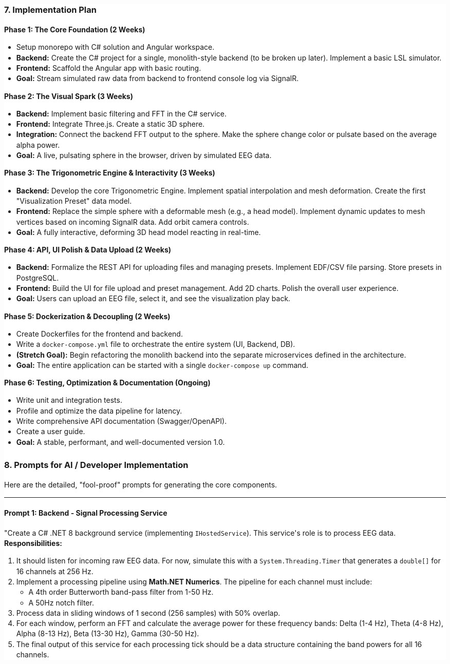 ### 7. Implementation Plan

**Phase 1: The Core Foundation (2 Weeks)**
*   Setup monorepo with C# solution and Angular workspace.
*   **Backend:** Create the C# project for a single, monolith-style backend (to be broken up later). Implement a basic LSL simulator.
*   **Frontend:** Scaffold the Angular app with basic routing.
*   **Goal:** Stream simulated raw data from backend to frontend console log via SignalR.

**Phase 2: The Visual Spark (3 Weeks)**
*   **Backend:** Implement basic filtering and FFT in the C# service.
*   **Frontend:** Integrate Three.js. Create a static 3D sphere.
*   **Integration:** Connect the backend FFT output to the sphere. Make the sphere change color or pulsate based on the average alpha power.
*   **Goal:** A live, pulsating sphere in the browser, driven by simulated EEG data.

**Phase 3: The Trigonometric Engine & Interactivity (3 Weeks)**
*   **Backend:** Develop the core Trigonometric Engine. Implement spatial interpolation and mesh deformation. Create the first "Visualization Preset" data model.
*   **Frontend:** Replace the simple sphere with a deformable mesh (e.g., a head model). Implement dynamic updates to mesh vertices based on incoming SignalR data. Add orbit camera controls.
*   **Goal:** A fully interactive, deforming 3D head model reacting in real-time.

**Phase 4: API, UI Polish & Data Upload (2 Weeks)**
*   **Backend:** Formalize the REST API for uploading files and managing presets. Implement EDF/CSV file parsing. Store presets in PostgreSQL.
*   **Frontend:** Build the UI for file upload and preset management. Add 2D charts. Polish the overall user experience.
*   **Goal:** Users can upload an EEG file, select it, and see the visualization play back.

**Phase 5: Dockerization & Decoupling (2 Weeks)**
*   Create Dockerfiles for the frontend and backend.
*   Write a `docker-compose.yml` file to orchestrate the entire system (UI, Backend, DB).
*   **(Stretch Goal):** Begin refactoring the monolith backend into the separate microservices defined in the architecture.
*   **Goal:** The entire application can be started with a single `docker-compose up` command.

**Phase 6: Testing, Optimization & Documentation (Ongoing)**
*   Write unit and integration tests.
*   Profile and optimize the data pipeline for latency.
*   Write comprehensive API documentation (Swagger/OpenAPI).
*   Create a user guide.
*   **Goal:** A stable, performant, and well-documented version 1.0.

### 8. Prompts for AI / Developer Implementation

Here are the detailed, "fool-proof" prompts for generating the core components.

---
#### **Prompt 1: Backend - Signal Processing Service**

"Create a C# .NET 8 background service (implementing `IHostedService`). This service's role is to process EEG data.
**Responsibilities:**
1.  It should listen for incoming raw EEG data. For now, simulate this with a `System.Threading.Timer` that generates a `double[]` for 16 channels at 256 Hz.
2.  Implement a processing pipeline using **Math.NET Numerics**. The pipeline for each channel must include:
    *   A 4th order Butterworth band-pass filter from 1-50 Hz.
    *   A 50Hz notch filter.
3.  Process data in sliding windows of 1 second (256 samples) with 50% overlap.
4.  For each window, perform an FFT and calculate the average power for these frequency bands: Delta (1-4 Hz), Theta (4-8 Hz), Alpha (8-13 Hz), Beta (13-30 Hz), Gamma (30-50 Hz).
5.  The final output of this service for each processing tick should be a data structure containing the band powers for all 16 channels.